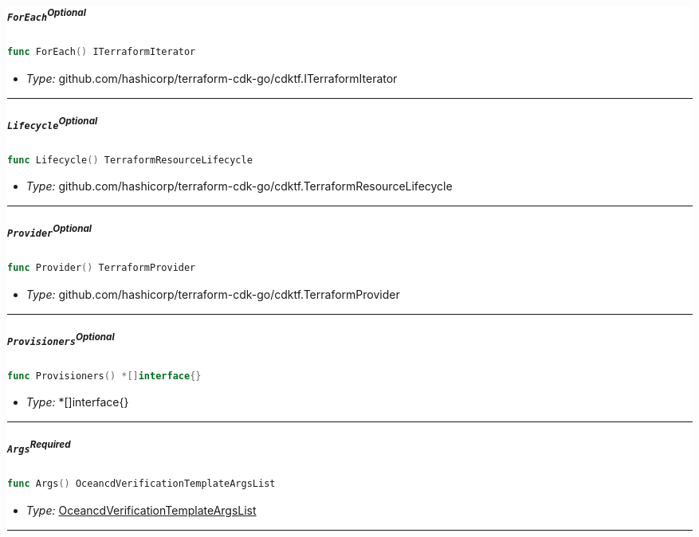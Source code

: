 
##### `ForEach`<sup>Optional</sup> <a name="ForEach" id="@cdktf/provider-spotinst.oceancdVerificationTemplate.OceancdVerificationTemplate.property.forEach"></a>

```go
func ForEach() ITerraformIterator
```

- *Type:* github.com/hashicorp/terraform-cdk-go/cdktf.ITerraformIterator

---

##### `Lifecycle`<sup>Optional</sup> <a name="Lifecycle" id="@cdktf/provider-spotinst.oceancdVerificationTemplate.OceancdVerificationTemplate.property.lifecycle"></a>

```go
func Lifecycle() TerraformResourceLifecycle
```

- *Type:* github.com/hashicorp/terraform-cdk-go/cdktf.TerraformResourceLifecycle

---

##### `Provider`<sup>Optional</sup> <a name="Provider" id="@cdktf/provider-spotinst.oceancdVerificationTemplate.OceancdVerificationTemplate.property.provider"></a>

```go
func Provider() TerraformProvider
```

- *Type:* github.com/hashicorp/terraform-cdk-go/cdktf.TerraformProvider

---

##### `Provisioners`<sup>Optional</sup> <a name="Provisioners" id="@cdktf/provider-spotinst.oceancdVerificationTemplate.OceancdVerificationTemplate.property.provisioners"></a>

```go
func Provisioners() *[]interface{}
```

- *Type:* *[]interface{}

---

##### `Args`<sup>Required</sup> <a name="Args" id="@cdktf/provider-spotinst.oceancdVerificationTemplate.OceancdVerificationTemplate.property.args"></a>

```go
func Args() OceancdVerificationTemplateArgsList
```

- *Type:* <a href="#@cdktf/provider-spotinst.oceancdVerificationTemplate.OceancdVerificationTemplateArgsList">OceancdVerificationTemplateArgsList</a>

---